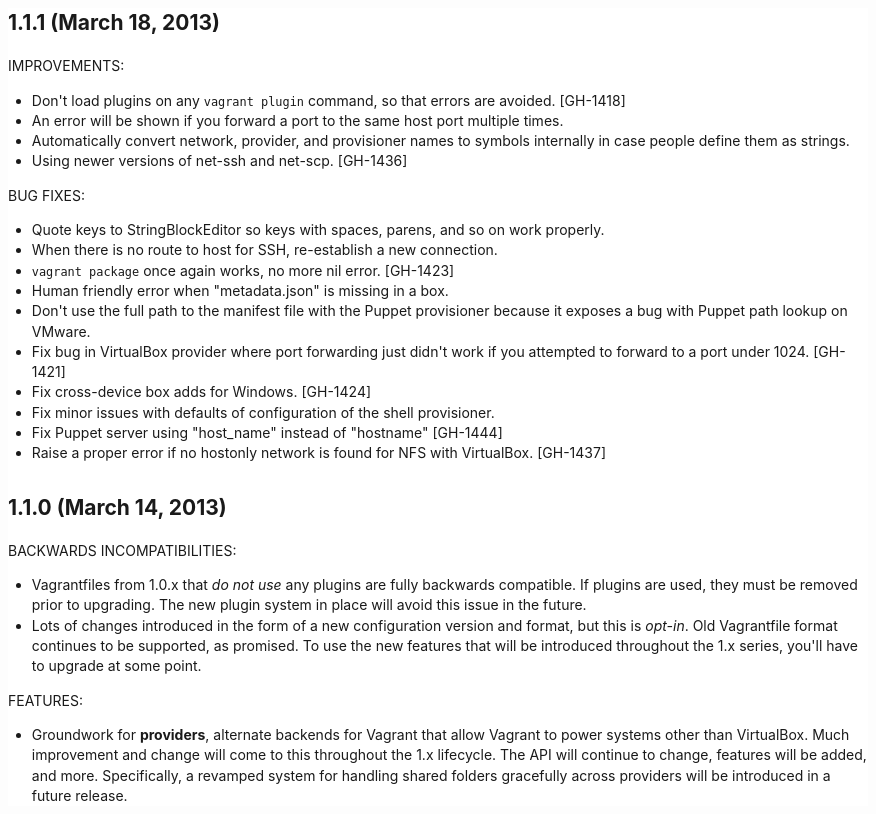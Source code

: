## 1.1.1 (March 18, 2013)

IMPROVEMENTS:

  - Don't load plugins on any `vagrant plugin` command, so that errors
    are avoided. [GH-1418]
  - An error will be shown if you forward a port to the same host port
    multiple times.
  - Automatically convert network, provider, and provisioner names to
    symbols internally in case people define them as strings.
  - Using newer versions of net-ssh and net-scp. [GH-1436]

BUG FIXES:

  - Quote keys to StringBlockEditor so keys with spaces, parens, and
    so on work properly.
  - When there is no route to host for SSH, re-establish a new connection.
  - `vagrant package` once again works, no more nil error. [GH-1423]
  - Human friendly error when "metadata.json" is missing in a box.
  - Don't use the full path to the manifest file with the Puppet provisioner
    because it exposes a bug with Puppet path lookup on VMware.
  - Fix bug in VirtualBox provider where port forwarding just didn't work if
    you attempted to forward to a port under 1024. [GH-1421]
  - Fix cross-device box adds for Windows. [GH-1424]
  - Fix minor issues with defaults of configuration of the shell
    provisioner.
  - Fix Puppet server using "host_name" instead of "hostname" [GH-1444]
  - Raise a proper error if no hostonly network is found for NFS with
    VirtualBox. [GH-1437]

## 1.1.0 (March 14, 2013)

BACKWARDS INCOMPATIBILITIES:

  - Vagrantfiles from 1.0.x that _do not use_ any plugins are fully
    backwards compatible. If plugins are used, they must be removed prior
    to upgrading. The new plugin system in place will avoid this issue in
    the future.
  - Lots of changes introduced in the form of a new configuration version and
    format, but this is _opt-in_. Old Vagrantfile format continues to be supported,
    as promised. To use the new features that will be introduced throughout
    the 1.x series, you'll have to upgrade at some point.

FEATURES:

  - Groundwork for **providers**, alternate backends for Vagrant that
    allow Vagrant to power systems other than VirtualBox. Much improvement
    and change will come to this throughout the 1.x lifecycle. The API
    will continue to change, features will be added, and more. Specifically,
    a revamped system for handling shared folders gracefully across providers
    will be introduced in a future release.
